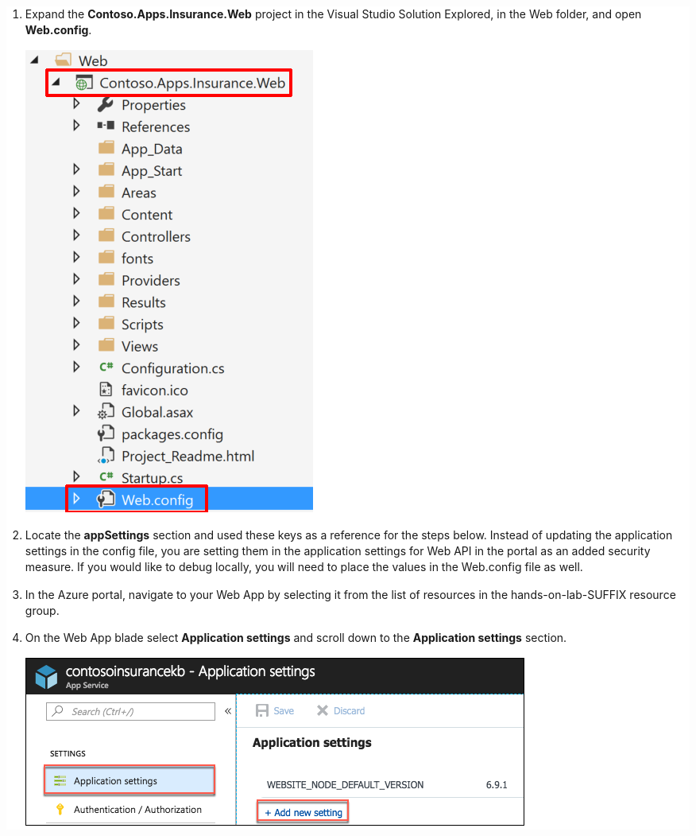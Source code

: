 1.  Expand the **Contoso.Apps.Insurance.Web** project in the Visual Studio Solution Explored, in the Web folder, and open **Web.config**.

    ![Contoso.Apps.Insurance.Web and Web.config are highlighted in the Visual Studio Solution Explorer.](images/Hands-onlabstep-by-step-Appmodernizationimages/media/image152.png "Solution Explorer")

2.  Locate the **appSettings** section and used these keys as a reference for the steps below. Instead of updating the application settings in the config file, you are setting them in the application settings for Web API in the portal as an added security measure. If you would like to debug locally, you will need to place the values in the Web.config file as well.

3.  In the Azure portal, navigate to your Web App by selecting it from the list of resources in the hands-on-lab-SUFFIX resource group.

4.  On the Web App blade select **Application settings** and scroll down to the **Application settings** section. 

    ![Application Settings is selected on the App Service blade, and +Add new setting is highlighted.](images/Hands-onlabstep-by-step-Appmodernizationimages/media/image153.png "App Service Application Settings")
